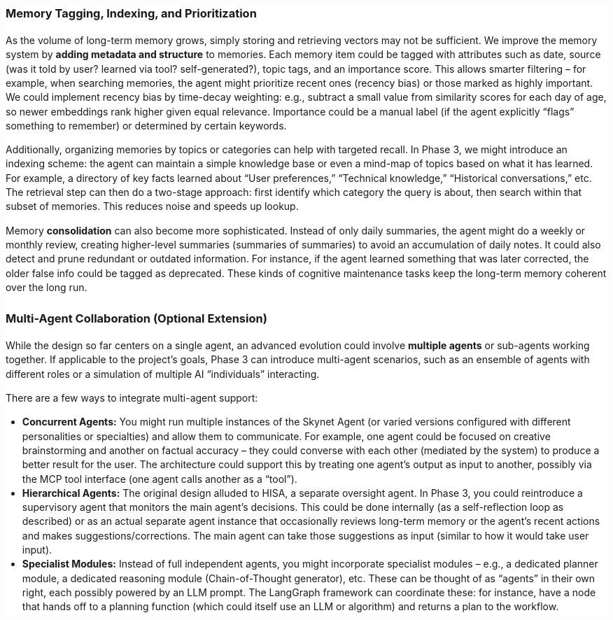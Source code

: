 ### Memory Tagging, Indexing, and Prioritization

As the volume of long-term memory grows, simply storing and retrieving vectors may not be sufficient. We improve the memory system by **adding metadata and structure** to memories. Each memory item could be tagged with attributes such as date, source (was it told by user? learned via tool? self-generated?), topic tags, and an importance score. This allows smarter filtering – for example, when searching memories, the agent might prioritize recent ones (recency bias) or those marked as highly important. We could implement recency bias by time-decay weighting: e.g., subtract a small value from similarity scores for each day of age, so newer embeddings rank higher given equal relevance. Importance could be a manual label (if the agent explicitly “flags” something to remember) or determined by certain keywords.

Additionally, organizing memories by topics or categories can help with targeted recall. In Phase 3, we might introduce an indexing scheme: the agent can maintain a simple knowledge base or even a mind-map of topics based on what it has learned. For example, a directory of key facts learned about “User preferences,” “Technical knowledge,” “Historical conversations,” etc. The retrieval step can then do a two-stage approach: first identify which category the query is about, then search within that subset of memories. This reduces noise and speeds up lookup.

Memory **consolidation** can also become more sophisticated. Instead of only daily summaries, the agent might do a weekly or monthly review, creating higher-level summaries (summaries of summaries) to avoid an accumulation of daily notes. It could also detect and prune redundant or outdated information. For instance, if the agent learned something that was later corrected, the older false info could be tagged as deprecated. These kinds of cognitive maintenance tasks keep the long-term memory coherent over the long run.

### Multi-Agent Collaboration (Optional Extension)

While the design so far centers on a single agent, an advanced evolution could involve **multiple agents** or sub-agents working together. If applicable to the project’s goals, Phase 3 can introduce multi-agent scenarios, such as an ensemble of agents with different roles or a simulation of multiple AI “individuals” interacting.

There are a few ways to integrate multi-agent support:

* **Concurrent Agents:** You might run multiple instances of the Skynet Agent (or varied versions configured with different personalities or specialties) and allow them to communicate. For example, one agent could be focused on creative brainstorming and another on factual accuracy – they could converse with each other (mediated by the system) to produce a better result for the user. The architecture could support this by treating one agent’s output as input to another, possibly via the MCP tool interface (one agent calls another as a “tool”).
* **Hierarchical Agents:** The original design alluded to HISA, a separate oversight agent. In Phase 3, you could reintroduce a supervisory agent that monitors the main agent’s decisions. This could be done internally (as a self-reflection loop as described) or as an actual separate agent instance that occasionally reviews long-term memory or the agent’s recent actions and makes suggestions/corrections. The main agent can take those suggestions as input (similar to how it would take user input).
* **Specialist Modules:** Instead of full independent agents, you might incorporate specialist modules – e.g., a dedicated planner module, a dedicated reasoning module (Chain-of-Thought generator), etc. These can be thought of as “agents” in their own right, each possibly powered by an LLM prompt. The LangGraph framework can coordinate these: for instance, have a node that hands off to a planning function (which could itself use an LLM or algorithm) and returns a plan to the workflow.
